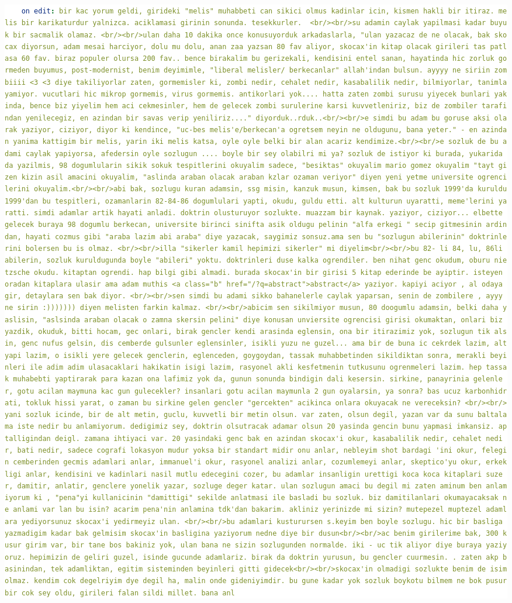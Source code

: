 ```yaml
    on edit: bir kac yorum geldi, girideki "melis" muhabbeti can sikici olmus kadinlar icin, kismen hakli bir itiraz. melis bir karikaturdur yalnizca. aciklamasi girinin sonunda. tesekkurler.  <br/><br/>su adamin caylak yapilmasi kadar buyuk bir sacmalik olamaz. <br/><br/>ulan daha 10 dakika once konusuyorduk arkadaslarla, "ulan yazacaz de ne olacak, bak skocax diyorsun, adam mesai harciyor, dolu mu dolu, anan zaa yazsan 80 fav aliyor, skocax'in kitap olacak girileri tas patlasa 60 fav. biraz populer olursa 200 fav.. bence birakalim bu gerizekali, kendisini entel sanan, hayatinda hic zorluk gormeden buyumus, post-modernist, benim deyimimle, "liberal melisler/ berkecanlar" allah'indan bulsun. ayyyy ne siriin zombiiii <3 <3 diye takiliyorlar zaten, gormemisler ki, zombi nedir, cehalet nedir, kasabalilik nedir, bilmiyorlar, tanimlayamiyor. vucutlari hic mikrop gormemis, virus gormemis. antikorlari yok.... hatta zaten zombi surusu yiyecek bunlari yakinda, bence biz yiyelim hem aci cekmesinler, hem de gelecek zombi surulerine karsi kuvvetleniriz, biz de zombiler tarafindan yenilecegiz, en azindan bir savas verip yeniliriz...." diyorduk..rduk..<br/><br/>e simdi bu adam bu goruse aksi olarak yaziyor, ciziyor, diyor ki kendince, "uc-bes melis'e/berkecan'a ogretsem neyin ne oldugunu, bana yeter." - en azindan yanima kattigim bir melis, yarin iki melis katsa, oyle oyle belki bir alan acariz kendimize.<br/><br/>e sozluk de bu adami caylak yapiyorsa, afedersin oyle sozlugun .... boyle bir sey olabilri mi ya? sozluk de istiyor ki burada, yukarida da yazilmis, 98 dogumlularin sikik sokuk tespitlerini okuyalim sadece, "besiktas" okuyalim mario gomez okuyalim "tayt gizen kizin asil amacini okuyalim, "aslinda araban olacak araban kzlar ozaman veriyor" diyen yeni yetme universite ogrencilerini okuyalim.<br/><br/>abi bak, sozlugu kuran adamsin, ssg misin, kanzuk musun, kimsen, bak bu sozluk 1999'da kuruldu 1999'dan bu tespitleri, ozamanlarin 82-84-86 dogumlulari yapti, okudu, guldu etti. alt kulturun uyaratti, meme'lerini yaratti. simdi adamlar artik hayati anladi. doktrin olusturuyor sozlukte. muazzam bir kaynak. yaziyor, ciziyor... elbette gelecek buraya 98 dogumlu berkecan, universite birinci sinifta asik oldugu pelinin "alfa erkegi " secip gitmesinin ardindan, hayati cozmus gibi "araba lazim abi araba" diye yazacak, saygimiz sonsuz.ama sen bu "sozlugun abilerinin" doktrinlerini bolersen bu is olmaz. <br/><br/>illa "sikerler kamil hepimizi sikerler" mi diyelim<br/><br/>bu 82- li 84, lu, 86li abilerin, sozluk kuruldugunda boyle "abileri" yoktu. doktrinleri duse kalka ogrendiler. ben nihat genc okudum, oburu nietzsche okudu. kitaptan ogrendi. hap bilgi gibi almadi. burada skocax'in bir girisi 5 kitap ederinde be ayiptir. isteyen oradan kitaplara ulasir ama adam muthis <a class="b" href="/?q=abstract">abstract</a> yaziyor. kapiyi aciyor , al odaya gir, detaylara sen bak diyor. <br/><br/>sen simdi bu adami sikko bahanelerle caylak yaparsan, senin de zombilere , ayyy ne sirin :))))))) diyen melisten farkin kalmaz. <br/><br/>abicim sen sikilmiyor musun, 80 doogumlu adamsin, belki daha yaslisin, "aslsinda araban olacak o zamna skersin pelini" diye konusan unviersite ogrencisi girisi okumaktan, onlari biz yazdik, okuduk, bitti hocam, gec onlari, birak gencler kendi arasinda eglensin, ona bir itirazimiz yok, sozlugun tik alsin, genc nufus gelsin, dis cemberde gulsunler eglensinler, isikli yuzu ne guzel... ama bir de buna ic cekrdek lazim, alt yapi lazim, o isikli yere gelecek genclerin, eglenceden, goygoydan, tassak muhabbetinden sikildiktan sonra, merakli beyinleri ile adim adim ulasacaklari hakikatin isigi lazim, rasyonel akli kesfetmenin tutkusunu ogrenmeleri lazim. hep tassak muhabebti yaptirarak para kazan ona lafimiz yok da, gunun sonunda bindigin dali kesersin. sirkine, panayrinia gelenler, gotu acilan maymuna kac gun gulecekler? insanlari gotu acilan maymunla 2 gun oyalarsin, ya sonra? bas ucuz karbonhidrati, tokluk hissi yarat, o zaman bu sirkine gelen gencler "gercekten" acikinca onlara okuyacak ne vereceksin? <br/><br/>yani sozluk icinde, bir de alt metin, guclu, kuvvetli bir metin olsun. var zaten, olsun degil, yazan var da sunu baltalama iste nedir bu anlamiyorum. dedigimiz sey, doktrin olsutracak adamar olsun 20 yasinda gencin bunu yapmasi imkansiz. aptalligindan deigl. zamana ihtiyaci var. 20 yasindaki genc bak en azindan skocax'i okur, kasabalilik nedir, cehalet nedir, bati nedir, sadece cografi lokasyon mudur yoksa bir standart midir onu anlar, nebleyim shot bardagi 'ini okur, felegin cemberinden gecmis adamlari anlar, immanuel'i okur, rasyonel analizi anlar, cozumlemeyi anlar, skeptico'yu okur, erkekligi anlar, kendisini ve kadinlari nasil mutlu edecegini cozer, bu adamlar insanligin urettigi koca koca kitaplari suzer, damitir, anlatir, genclere yonelik yazar, sozluge deger katar. ulan sozlugun amaci bu degil mi zaten aminum ben anlamiyorum ki , "pena"yi kullanicinin "damittigi" sekilde anlatmasi ile basladi bu sozluk. biz damitilanlari okumayacaksak ne anlami var lan bu isin? acarim pena'nin anlamina tdk'dan bakarim. akliniz yerinizde mi sizin? mutepezel muptezel adamlara yediyorsunuz skocax'i yedirmeyiz ulan. <br/><br/>bu adamlari kusturursen s.keyim ben boyle sozlugu. hic bir basliga yazmadigim kadar bak gelmisim skocax'in basligina yaziyorum nedne diye bir dusun<br/><br/>ac benim girilerime bak, 300 kusur girim var, bir tane bos bakiniz yok, ulan bana ne sizin sozlugunden normalde. iki - uc tik aliyor diye buraya yaziyoruz. hepimizin de geliri guzel, isinde gucunde adamlariz. birak da doktrin yurusun, bu gencler cuurmesin. . zaten akp basinindan, tek adamliktan, egitim sisteminden beyinleri gitti gidecek<br/><br/>skocax'in olmadigi sozlukte benim de isim olmaz. kendim cok degelriyim dye degil ha, malin onde gideniyimdir. bu gune kadar yok sozluk boykotu bilmem ne bok pusur bir cok sey oldu, girileri falan sildi millet. bana anl
```